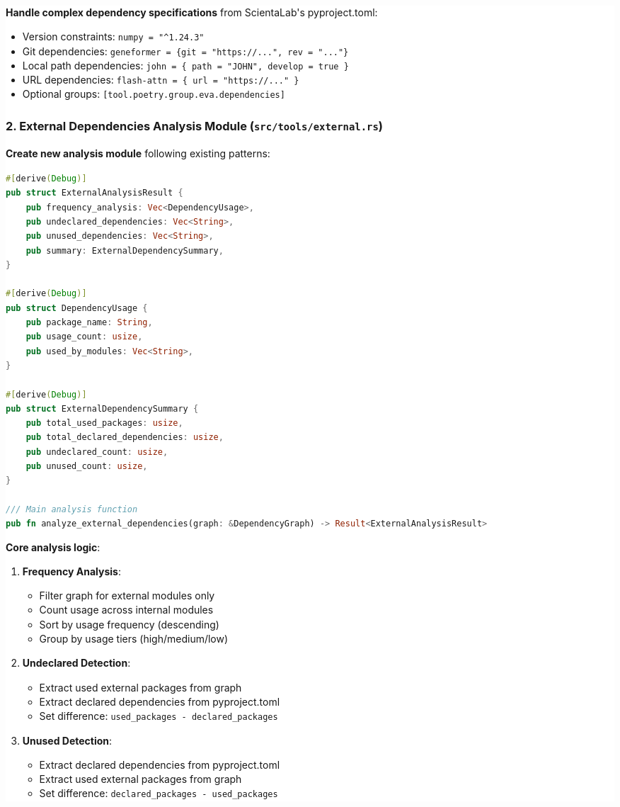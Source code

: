 **Handle complex dependency specifications** from ScientaLab's pyproject.toml:
- Version constraints: `numpy = "^1.24.3"`
- Git dependencies: `geneformer = {git = "https://...", rev = "..."}`
- Local path dependencies: `john = { path = "JOHN", develop = true }`
- URL dependencies: `flash-attn = { url = "https://..." }`
- Optional groups: `[tool.poetry.group.eva.dependencies]`

### 2. External Dependencies Analysis Module (`src/tools/external.rs`)

**Create new analysis module** following existing patterns:

```rust
#[derive(Debug)]
pub struct ExternalAnalysisResult {
    pub frequency_analysis: Vec<DependencyUsage>,
    pub undeclared_dependencies: Vec<String>,
    pub unused_dependencies: Vec<String>,
    pub summary: ExternalDependencySummary,
}

#[derive(Debug)]
pub struct DependencyUsage {
    pub package_name: String,
    pub usage_count: usize,
    pub used_by_modules: Vec<String>,
}

#[derive(Debug)]
pub struct ExternalDependencySummary {
    pub total_used_packages: usize,
    pub total_declared_dependencies: usize,
    pub undeclared_count: usize,
    pub unused_count: usize,
}

/// Main analysis function
pub fn analyze_external_dependencies(graph: &DependencyGraph) -> Result<ExternalAnalysisResult>
```

**Core analysis logic**:

1. **Frequency Analysis**:
   - Filter graph for external modules only
   - Count usage across internal modules
   - Sort by usage frequency (descending)
   - Group by usage tiers (high/medium/low)

2. **Undeclared Detection**:
   - Extract used external packages from graph
   - Extract declared dependencies from pyproject.toml
   - Set difference: `used_packages - declared_packages`

3. **Unused Detection**:
   - Extract declared dependencies from pyproject.toml
   - Extract used external packages from graph
   - Set difference: `declared_packages - used_packages`

